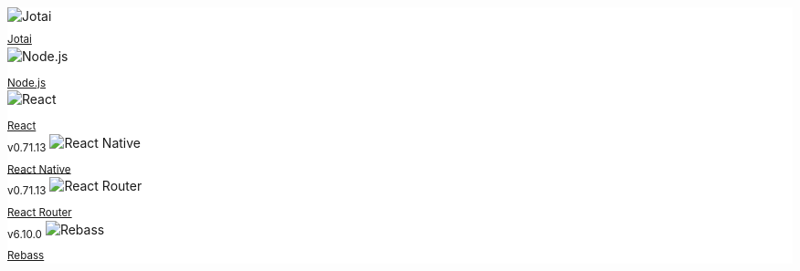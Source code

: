 <td align='center'>
  <img width='36' height='36' src='https://img.stackshare.io/service/104809/default_a92a415b1e57e7ff4b57998b50887b69d1c96701.png' alt='Jotai'>
  <br>
  <sub><a href="https://jotai.org/">Jotai</a></sub>
  <br>
  <sub></sub>
</td>

<td align='center'>
  <img width='36' height='36' src='https://img.stackshare.io/service/1011/n1JRsFeB_400x400.png' alt='Node.js'>
  <br>
  <sub><a href="http://nodejs.org/">Node.js</a></sub>
  <br>
  <sub></sub>
</td>

<td align='center'>
  <img width='36' height='36' src='https://img.stackshare.io/service/1020/OYIaJ1KK.png' alt='React'>
  <br>
  <sub><a href="https://reactjs.org/">React</a></sub>
  <br>
  <sub>v0.71.13</sub>
</td>

<td align='center'>
  <img width='36' height='36' src='https://img.stackshare.io/service/2699/KoK6gHzp.jpg' alt='React Native'>
  <br>
  <sub><a href="http://facebook.github.io/">React Native</a></sub>
  <br>
  <sub>v0.71.13</sub>
</td>

<td align='center'>
  <img width='36' height='36' src='https://img.stackshare.io/service/3350/8261421.png' alt='React Router'>
  <br>
  <sub><a href="https://github.com/rackt/react-router">React Router</a></sub>
  <br>
  <sub>v6.10.0</sub>
</td>

</tr>
<tr>
  <td align='center'>
  <img width='36' height='36' src='https://img.stackshare.io/no-img-open-source.png' alt='Rebass'>
  <br>
  <sub><a href="https://github.com/jxnblk/rebass">Rebass</a></sub>
  <br>
  <sub></sub>
</td>

